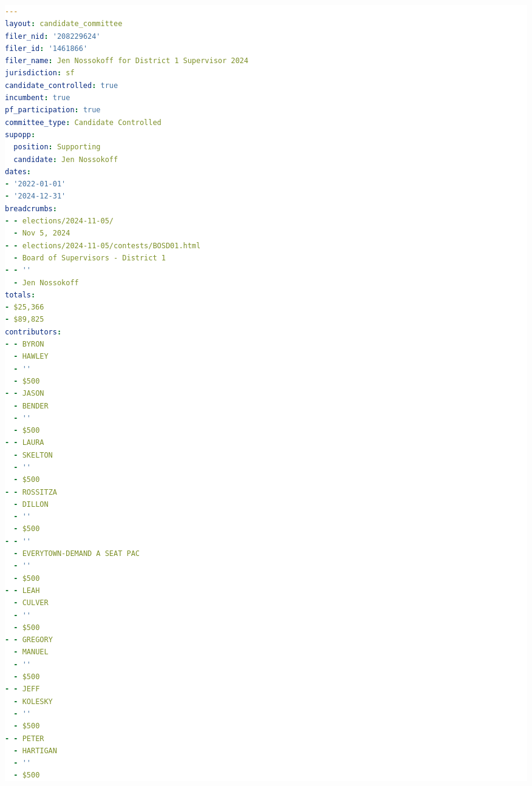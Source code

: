 ```yaml
---
layout: candidate_committee
filer_nid: '208229624'
filer_id: '1461866'
filer_name: Jen Nossokoff for District 1 Supervisor 2024
jurisdiction: sf
candidate_controlled: true
incumbent: true
pf_participation: true
committee_type: Candidate Controlled
supopp:
  position: Supporting
  candidate: Jen Nossokoff
dates:
- '2022-01-01'
- '2024-12-31'
breadcrumbs:
- - elections/2024-11-05/
  - Nov 5, 2024
- - elections/2024-11-05/contests/BOSD01.html
  - Board of Supervisors - District 1
- - ''
  - Jen Nossokoff
totals:
- $25,366
- $89,825
contributors:
- - BYRON
  - HAWLEY
  - ''
  - $500
- - JASON
  - BENDER
  - ''
  - $500
- - LAURA
  - SKELTON
  - ''
  - $500
- - ROSSITZA
  - DILLON
  - ''
  - $500
- - ''
  - EVERYTOWN-DEMAND A SEAT PAC
  - ''
  - $500
- - LEAH
  - CULVER
  - ''
  - $500
- - GREGORY
  - MANUEL
  - ''
  - $500
- - JEFF
  - KOLESKY
  - ''
  - $500
- - PETER
  - HARTIGAN
  - ''
  - $500
```